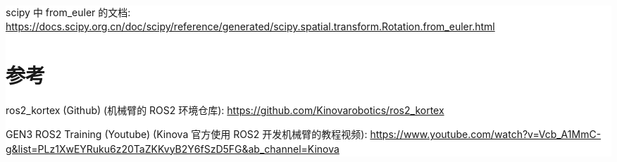 

scipy 中 from_euler 的文档:
https://docs.scipy.org.cn/doc/scipy/reference/generated/scipy.spatial.transform.Rotation.from_euler.html





# 参考

ros2_kortex (Github) (机械臂的 ROS2 环境仓库): https://github.com/Kinovarobotics/ros2_kortex

GEN3 ROS2 Training (Youtube) (Kinova 官方使用 ROS2 开发机械臂的教程视频): https://www.youtube.com/watch?v=Vcb_A1MmC-g&list=PLz1XwEYRuku6z20TaZKKvyB2Y6fSzD5FG&ab_channel=Kinova